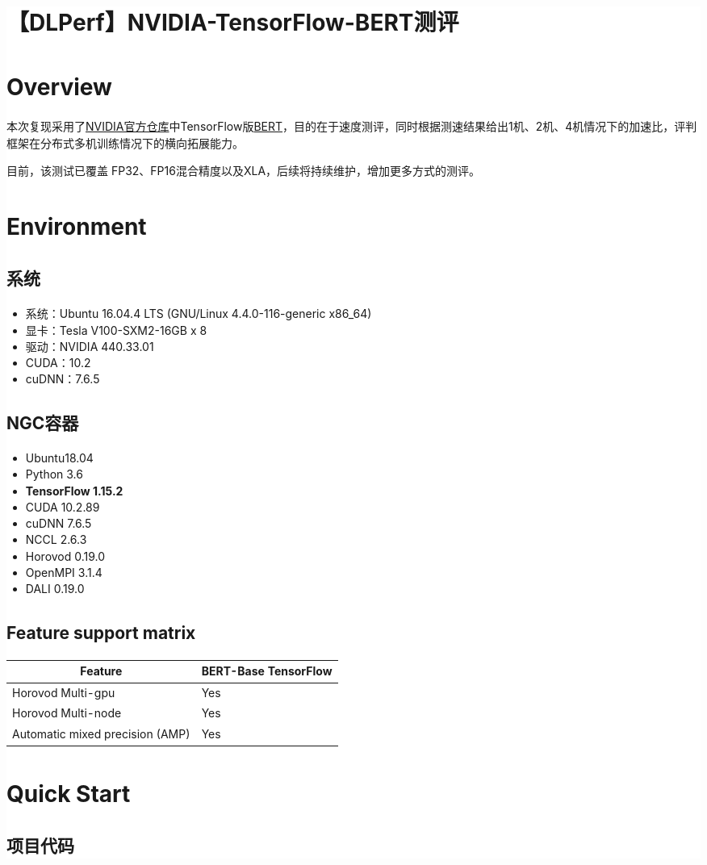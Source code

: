 # 【DLPerf】NVIDIA-TensorFlow-BERT测评

# Overview

本次复现采用了[NVIDIA官方仓库](https://github.com/NVIDIA/DeepLearningExamples/tree/fed7ba99cde958fda12c9e81d12b3d7e738e0590)中TensorFlow版[BERT](https://github.com/NVIDIA/DeepLearningExamples/tree/fed7ba99cde958fda12c9e81d12b3d7e738e0590/TensorFlow/LanguageModeling/BERT)，目的在于速度测评，同时根据测速结果给出1机、2机、4机情况下的加速比，评判框架在分布式多机训练情况下的横向拓展能力。

目前，该测试已覆盖 FP32、FP16混合精度以及XLA，后续将持续维护，增加更多方式的测评。



# Environment

## 系统

- 系统：Ubuntu 16.04.4 LTS (GNU/Linux 4.4.0-116-generic x86_64)
- 显卡：Tesla V100-SXM2-16GB x 8
- 驱动：NVIDIA 440.33.01
- CUDA：10.2
- cuDNN：7.6.5

## NGC容器

- Ubuntu18.04
- Python 3.6
- **TensorFlow 1.15.2**
- CUDA 10.2.89
- cuDNN 7.6.5
- NCCL 2.6.3
- Horovod 0.19.0
- OpenMPI 3.1.4
- DALI 0.19.0

## Feature support matrix

| Feature            | BERT-Base TensorFlow      |
| ------------------ | ------------------------- |
| Horovod Multi-gpu  | Yes                       |
| Horovod Multi-node | Yes                       |
| Automatic mixed precision (AMP) | Yes                       |

# Quick Start

## 项目代码
